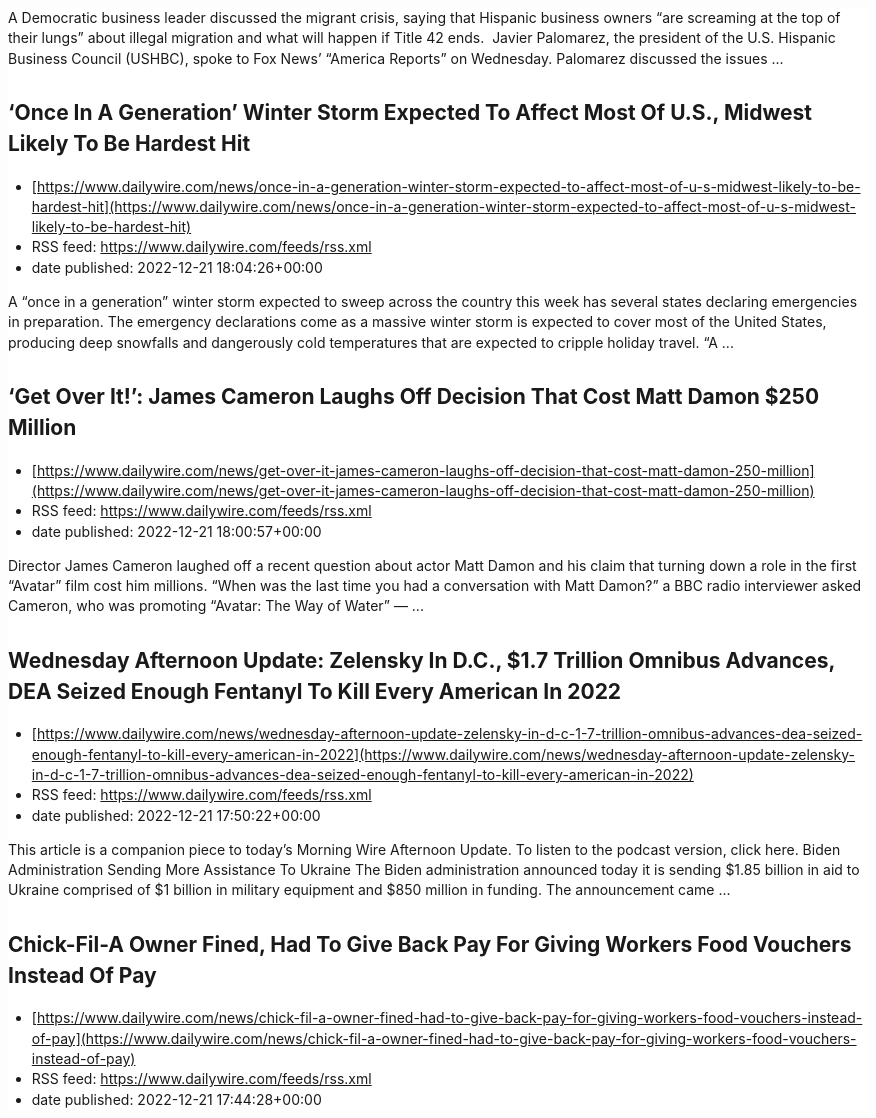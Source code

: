 A Democratic business leader discussed the migrant crisis, saying that Hispanic business owners “are screaming at the top of their lungs” about illegal migration and what will happen if Title 42 ends.  Javier Palomarez, the president of the U.S. Hispanic Business Council (USHBC), spoke to Fox News’ &#8220;America Reports&#8221; on Wednesday. Palomarez discussed the issues ...

## ‘Once In A Generation’ Winter Storm Expected To Affect Most Of U.S., Midwest Likely To Be Hardest Hit
 - [https://www.dailywire.com/news/once-in-a-generation-winter-storm-expected-to-affect-most-of-u-s-midwest-likely-to-be-hardest-hit](https://www.dailywire.com/news/once-in-a-generation-winter-storm-expected-to-affect-most-of-u-s-midwest-likely-to-be-hardest-hit)
 - RSS feed: https://www.dailywire.com/feeds/rss.xml
 - date published: 2022-12-21 18:04:26+00:00

A &#8220;once in a generation&#8221; winter storm expected to sweep across the country this week has several states declaring emergencies in preparation. The emergency declarations come as a massive winter storm is expected to cover most of the United States, producing deep snowfalls and dangerously cold temperatures that are expected to cripple holiday travel. &#8220;A ...

## ‘Get Over It!’: James Cameron Laughs Off Decision That Cost Matt Damon $250 Million
 - [https://www.dailywire.com/news/get-over-it-james-cameron-laughs-off-decision-that-cost-matt-damon-250-million](https://www.dailywire.com/news/get-over-it-james-cameron-laughs-off-decision-that-cost-matt-damon-250-million)
 - RSS feed: https://www.dailywire.com/feeds/rss.xml
 - date published: 2022-12-21 18:00:57+00:00

Director James Cameron laughed off a recent question about actor Matt Damon and his claim that turning down a role in the first &#8220;Avatar&#8221; film cost him millions. &#8220;When was the last time you had a conversation with Matt Damon?&#8221; a BBC radio interviewer asked Cameron, who was promoting &#8220;Avatar: The Way of Water&#8221; — ...

## Wednesday Afternoon Update: Zelensky In D.C., $1.7 Trillion Omnibus Advances, DEA Seized Enough Fentanyl To Kill Every American In 2022
 - [https://www.dailywire.com/news/wednesday-afternoon-update-zelensky-in-d-c-1-7-trillion-omnibus-advances-dea-seized-enough-fentanyl-to-kill-every-american-in-2022](https://www.dailywire.com/news/wednesday-afternoon-update-zelensky-in-d-c-1-7-trillion-omnibus-advances-dea-seized-enough-fentanyl-to-kill-every-american-in-2022)
 - RSS feed: https://www.dailywire.com/feeds/rss.xml
 - date published: 2022-12-21 17:50:22+00:00

This article is a companion piece to today’s Morning Wire Afternoon Update. To listen to the podcast version, click here. Biden Administration Sending More Assistance To Ukraine The Biden administration announced today it is sending $1.85 billion in aid to Ukraine comprised of $1 billion in military equipment and $850 million in funding. The announcement came ...

## Chick-Fil-A Owner Fined, Had To Give Back Pay For Giving Workers Food Vouchers Instead Of Pay
 - [https://www.dailywire.com/news/chick-fil-a-owner-fined-had-to-give-back-pay-for-giving-workers-food-vouchers-instead-of-pay](https://www.dailywire.com/news/chick-fil-a-owner-fined-had-to-give-back-pay-for-giving-workers-food-vouchers-instead-of-pay)
 - RSS feed: https://www.dailywire.com/feeds/rss.xml
 - date published: 2022-12-21 17:44:28+00:00
